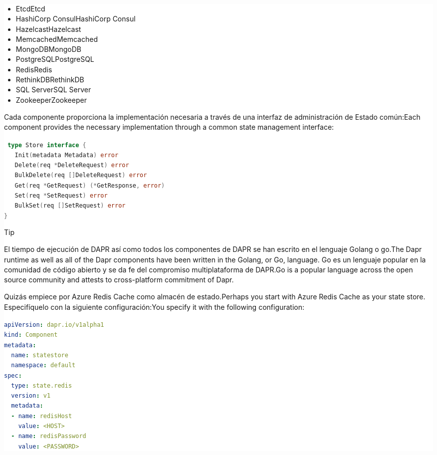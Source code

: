 - <span data-ttu-id="1bf9a-200">Etcd</span><span class="sxs-lookup"><span data-stu-id="1bf9a-200">Etcd</span></span>
- <span data-ttu-id="1bf9a-201">HashiCorp Consul</span><span class="sxs-lookup"><span data-stu-id="1bf9a-201">HashiCorp Consul</span></span>
- <span data-ttu-id="1bf9a-202">Hazelcast</span><span class="sxs-lookup"><span data-stu-id="1bf9a-202">Hazelcast</span></span>
- <span data-ttu-id="1bf9a-203">Memcached</span><span class="sxs-lookup"><span data-stu-id="1bf9a-203">Memcached</span></span>
- <span data-ttu-id="1bf9a-204">MongoDB</span><span class="sxs-lookup"><span data-stu-id="1bf9a-204">MongoDB</span></span>
- <span data-ttu-id="1bf9a-205">PostgreSQL</span><span class="sxs-lookup"><span data-stu-id="1bf9a-205">PostgreSQL</span></span>
- <span data-ttu-id="1bf9a-206">Redis</span><span class="sxs-lookup"><span data-stu-id="1bf9a-206">Redis</span></span>
- <span data-ttu-id="1bf9a-207">RethinkDB</span><span class="sxs-lookup"><span data-stu-id="1bf9a-207">RethinkDB</span></span>
- <span data-ttu-id="1bf9a-208">SQL Server</span><span class="sxs-lookup"><span data-stu-id="1bf9a-208">SQL Server</span></span>
- <span data-ttu-id="1bf9a-209">Zookeeper</span><span class="sxs-lookup"><span data-stu-id="1bf9a-209">Zookeeper</span></span>

<span data-ttu-id="1bf9a-210">Cada componente proporciona la implementación necesaria a través de una interfaz de administración de Estado común:</span><span class="sxs-lookup"><span data-stu-id="1bf9a-210">Each component provides the necessary implementation through a common state management interface:</span></span>

```go
 type Store interface {
   Init(metadata Metadata) error
   Delete(req *DeleteRequest) error
   BulkDelete(req []DeleteRequest) error
   Get(req *GetRequest) (*GetResponse, error)
   Set(req *SetRequest) error
   BulkSet(req []SetRequest) error
}
```

> [!TIP]
> <span data-ttu-id="1bf9a-211">El tiempo de ejecución de DAPR así como todos los componentes de DAPR se han escrito en el lenguaje Golang o go.</span><span class="sxs-lookup"><span data-stu-id="1bf9a-211">The Dapr runtime as well as all of the Dapr components have been written in the Golang, or Go, language.</span></span> <span data-ttu-id="1bf9a-212">Go es un lenguaje popular en la comunidad de código abierto y se da fe del compromiso multiplataforma de DAPR.</span><span class="sxs-lookup"><span data-stu-id="1bf9a-212">Go is a popular language across the open source community and attests to cross-platform commitment of Dapr.</span></span>

<span data-ttu-id="1bf9a-213">Quizás empiece por Azure Redis Cache como almacén de estado.</span><span class="sxs-lookup"><span data-stu-id="1bf9a-213">Perhaps you start with Azure Redis Cache as your state store.</span></span> <span data-ttu-id="1bf9a-214">Especifíquelo con la siguiente configuración:</span><span class="sxs-lookup"><span data-stu-id="1bf9a-214">You specify it with the following configuration:</span></span>

 ```yaml
 apiVersion: dapr.io/v1alpha1
 kind: Component
 metadata:
   name: statestore
   namespace: default
 spec:
   type: state.redis
   version: v1
   metadata:
   - name: redisHost
     value: <HOST>
   - name: redisPassword
     value: <PASSWORD>
 ```